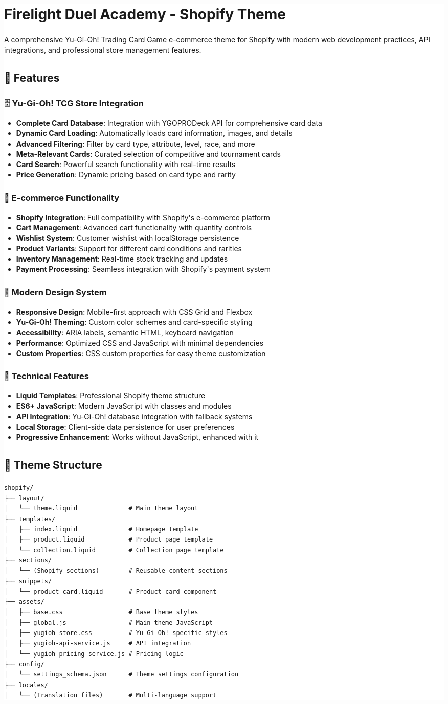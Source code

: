 # Firelight Duel Academy - Shopify Theme

A comprehensive Yu-Gi-Oh! Trading Card Game e-commerce theme for Shopify with modern web development practices, API integrations, and professional store management features.

## 🎯 Features

### 🗄️ Yu-Gi-Oh! TCG Store Integration
- **Complete Card Database**: Integration with YGOPRODeck API for comprehensive card data
- **Dynamic Card Loading**: Automatically loads card information, images, and details
- **Advanced Filtering**: Filter by card type, attribute, level, race, and more
- **Meta-Relevant Cards**: Curated selection of competitive and tournament cards
- **Card Search**: Powerful search functionality with real-time results
- **Price Generation**: Dynamic pricing based on card type and rarity

### 🛒 E-commerce Functionality
- **Shopify Integration**: Full compatibility with Shopify's e-commerce platform
- **Cart Management**: Advanced cart functionality with quantity controls
- **Wishlist System**: Customer wishlist with localStorage persistence
- **Product Variants**: Support for different card conditions and rarities
- **Inventory Management**: Real-time stock tracking and updates
- **Payment Processing**: Seamless integration with Shopify's payment system

### 🎨 Modern Design System
- **Responsive Design**: Mobile-first approach with CSS Grid and Flexbox
- **Yu-Gi-Oh! Theming**: Custom color schemes and card-specific styling
- **Accessibility**: ARIA labels, semantic HTML, keyboard navigation
- **Performance**: Optimized CSS and JavaScript with minimal dependencies
- **Custom Properties**: CSS custom properties for easy theme customization

### 🔧 Technical Features
- **Liquid Templates**: Professional Shopify theme structure
- **ES6+ JavaScript**: Modern JavaScript with classes and modules
- **API Integration**: Yu-Gi-Oh! database integration with fallback systems
- **Local Storage**: Client-side data persistence for user preferences
- **Progressive Enhancement**: Works without JavaScript, enhanced with it

## 📁 Theme Structure

```
shopify/
├── layout/
│   └── theme.liquid              # Main theme layout
├── templates/
│   ├── index.liquid              # Homepage template
│   ├── product.liquid            # Product page template
│   └── collection.liquid         # Collection page template
├── sections/
│   └── (Shopify sections)        # Reusable content sections
├── snippets/
│   └── product-card.liquid       # Product card component
├── assets/
│   ├── base.css                  # Base theme styles
│   ├── global.js                 # Main theme JavaScript
│   ├── yugioh-store.css          # Yu-Gi-Oh! specific styles
│   ├── yugioh-api-service.js     # API integration
│   └── yugioh-pricing-service.js # Pricing logic
├── config/
│   └── settings_schema.json      # Theme settings configuration
├── locales/
│   └── (Translation files)       # Multi-language support
```